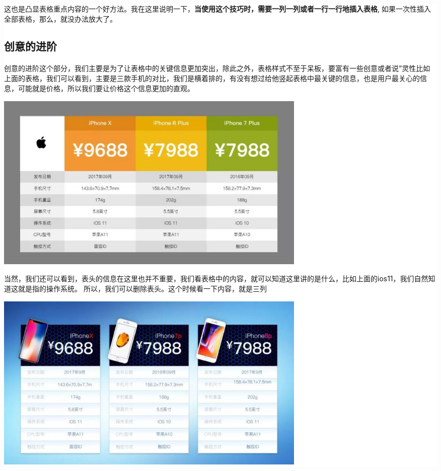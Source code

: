 这也是凸显表格重点内容的一个好方法。我在这里说明一下，**当使用这个技巧时，需要一列一列或者一行一行地插入表格**, 如果一次性插入全部表格，那么，就没办法放大了。

## **创意的进阶**

创意的进阶这个部分，我们主要是为了让表格中的关键信息更加突出，除此之外，表格样式不至于呆板，要富有一些创意或者说“灵性比如上面的表格，我们可以看到，主要是三款手机的对比，我们是横着排的，有没有想过给他竖起表格中最关键的信息，也是用户最关心的信息，可能就是价格，所以我们要让价格这个信息更加的直观。

<img src=".\img\v2-47c6071c988188a849b52a56d0746bab_720w.jpg" alt="v2-47c6071c988188a849b52a56d0746bab_720w" style="zoom:80%;" />

当然，我们还可以看到，表头的信息在这里也并不重要，我们看表格中的内容，就可以知道这里讲的是什么，比如上面的ios11，我们自然知道这就是指的操作系统。
所以，我们可以删除表头。这个时候看一下内容，就是三列

<img src=".\img\v2-45de34a409b8a254450325f604e950d1_720w.jpg" alt="v2-45de34a409b8a254450325f604e950d1_720w" style="zoom:80%;" />
